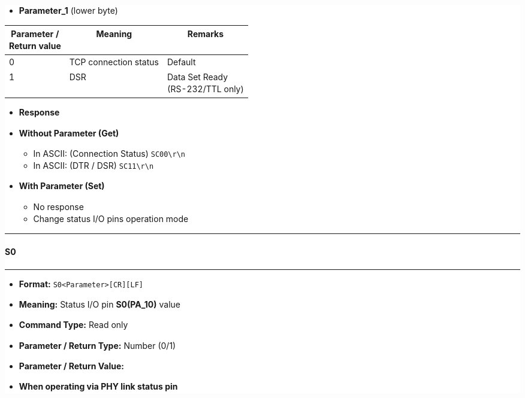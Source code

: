   - **Parameter\_1** (lower byte)

<table>
<thead>
<tr class="header">
<th>Parameter /<br />
Return value</th>
<th>Meaning</th>
<th>Remarks</th>
</tr>
</thead>
<tbody>
<tr class="odd">
<td>0</td>
<td>TCP connection status</td>
<td>Default</td>
</tr>
<tr class="even">
<td>1</td>
<td>DSR</td>
<td>Data Set Ready<br />
(RS-232/TTL only)</td>
</tr>
</tbody>
</table>



  - **Response**



  - **Without Parameter (Get)**
      - In ASCII: (Connection Status) `SC00\r\n`
      - In ASCII: (DTR / DSR) `SC11\r\n`



  - **With Parameter (Set)**
      - No response
      - Change status I/O pins operation mode



-----

#### S0

-----

  - **Format:** `S0<Parameter>[CR][LF]`
  - **Meaning:** Status I/O pin **S0(PA\_10)** value
  - **Command Type:** Read only
  - **Parameter / Return Type:** Number (0/1)
  - **Parameter / Return Value:**



  - **When operating via PHY link status pin**
